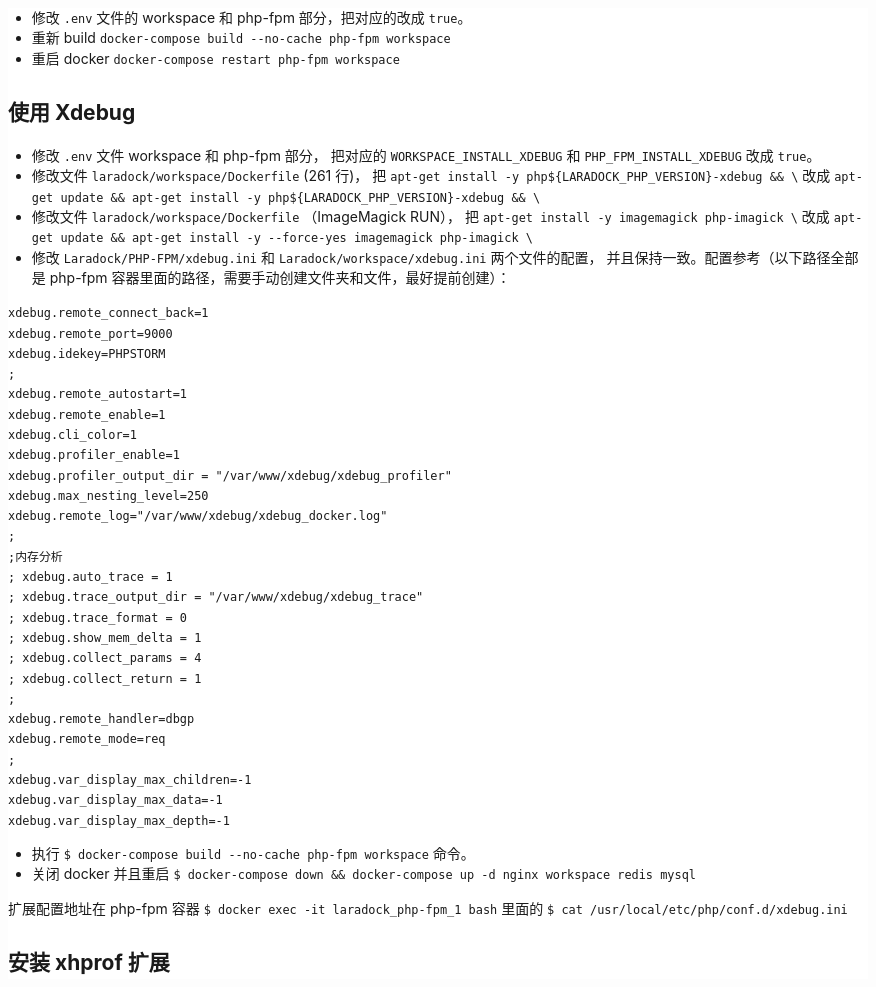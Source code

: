 - 修改 `.env` 文件的 workspace 和 php-fpm 部分，把对应的改成 `true`。
- 重新 build `docker-compose build --no-cache php-fpm workspace`
- 重启 docker `docker-compose restart php-fpm workspace`


## 使用 Xdebug

- 修改 `.env` 文件 workspace 和 php-fpm 部分， 把对应的 `WORKSPACE_INSTALL_XDEBUG` 和 `PHP_FPM_INSTALL_XDEBUG` 改成 `true`。
- 修改文件 `laradock/workspace/Dockerfile` (261 行)， 把 `apt-get install -y php${LARADOCK_PHP_VERSION}-xdebug && \` 改成
`apt-get update && apt-get install -y php${LARADOCK_PHP_VERSION}-xdebug && \`
- 修改文件 `laradock/workspace/Dockerfile` （ImageMagick RUN）， 把 `apt-get install -y imagemagick php-imagick \` 改成 `apt-get update && apt-get install -y --force-yes imagemagick php-imagick \`
- 修改 `Laradock/PHP-FPM/xdebug.ini` 和 `Laradock/workspace/xdebug.ini` 两个文件的配置， 并且保持一致。配置参考（以下路径全部是 php-fpm 容器里面的路径，需要手动创建文件夹和文件，最好提前创建）：

```
xdebug.remote_connect_back=1
xdebug.remote_port=9000
xdebug.idekey=PHPSTORM
;
xdebug.remote_autostart=1
xdebug.remote_enable=1
xdebug.cli_color=1
xdebug.profiler_enable=1
xdebug.profiler_output_dir = "/var/www/xdebug/xdebug_profiler"
xdebug.max_nesting_level=250
xdebug.remote_log="/var/www/xdebug/xdebug_docker.log"
;
;内存分析
; xdebug.auto_trace = 1
; xdebug.trace_output_dir = "/var/www/xdebug/xdebug_trace"
; xdebug.trace_format = 0
; xdebug.show_mem_delta = 1
; xdebug.collect_params = 4
; xdebug.collect_return = 1
;
xdebug.remote_handler=dbgp
xdebug.remote_mode=req
;
xdebug.var_display_max_children=-1
xdebug.var_display_max_data=-1
xdebug.var_display_max_depth=-1
```

- 执行 `$ docker-compose build --no-cache php-fpm workspace` 命令。
- 关闭 docker 并且重启 `$ docker-compose down && docker-compose up -d nginx workspace redis mysql`

扩展配置地址在 php-fpm 容器 `$ docker exec -it laradock_php-fpm_1 bash` 里面的 `$ cat /usr/local/etc/php/conf.d/xdebug.ini`


## 安装 xhprof 扩展
